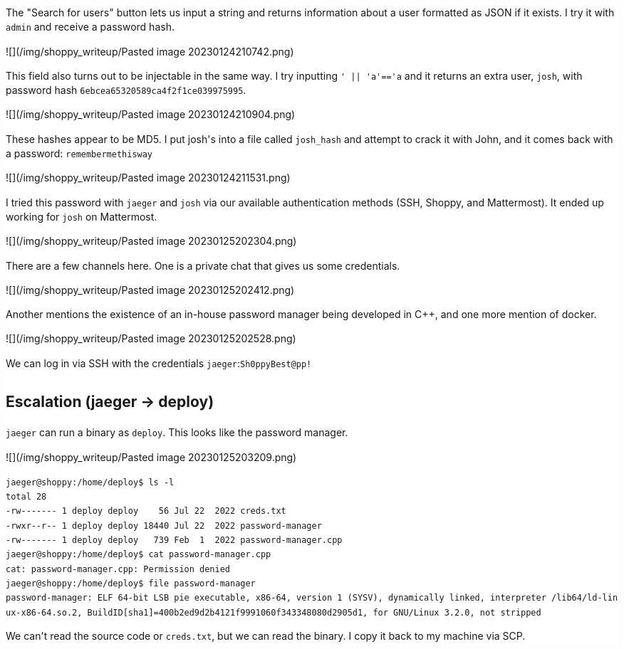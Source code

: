 The "Search for users" button lets us input a string and returns information about a user formatted as JSON if it exists. I try it with `admin` and receive a password hash.

![](/img/shoppy_writeup/Pasted image 20230124210742.png)

This field also turns out to be injectable in the same way. I try inputting `' || 'a'=='a` and it returns an extra user, `josh`, with password hash `6ebcea65320589ca4f2f1ce039975995`.

![](/img/shoppy_writeup/Pasted image 20230124210904.png)

These hashes appear to be MD5. I put josh's into a file called `josh_hash` and attempt to crack it with John, and it comes back with a password: `remembermethisway`

![](/img/shoppy_writeup/Pasted image 20230124211531.png)

I tried this password with `jaeger` and `josh` via our available authentication methods (SSH, Shoppy, and Mattermost).
It ended up working for `josh` on Mattermost.

![](/img/shoppy_writeup/Pasted image 20230125202304.png)

There are a few channels here. One is a private chat that gives us some credentials.

![](/img/shoppy_writeup/Pasted image 20230125202412.png)

Another mentions the existence of an in-house password manager being developed in C++, and one more mention of docker.

![](/img/shoppy_writeup/Pasted image 20230125202528.png)

We can log in via SSH with the credentials `jaeger`:`Sh0ppyBest@pp!`

## Escalation (jaeger -> deploy)

`jaeger` can run a binary as `deploy`. This looks like the password manager.

![](/img/shoppy_writeup/Pasted image 20230125203209.png)

```
jaeger@shoppy:/home/deploy$ ls -l
total 28
-rw------- 1 deploy deploy    56 Jul 22  2022 creds.txt
-rwxr--r-- 1 deploy deploy 18440 Jul 22  2022 password-manager
-rw------- 1 deploy deploy   739 Feb  1  2022 password-manager.cpp
jaeger@shoppy:/home/deploy$ cat password-manager.cpp 
cat: password-manager.cpp: Permission denied
jaeger@shoppy:/home/deploy$ file password-manager
password-manager: ELF 64-bit LSB pie executable, x86-64, version 1 (SYSV), dynamically linked, interpreter /lib64/ld-linux-x86-64.so.2, BuildID[sha1]=400b2ed9d2b4121f9991060f343348080d2905d1, for GNU/Linux 3.2.0, not stripped
```

We can't read the source code or `creds.txt`, but we can read the binary. I copy it back to my machine via SCP.
